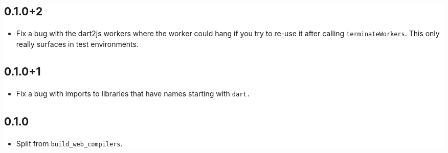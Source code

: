 ## 0.1.0+2

- Fix a bug with the dart2js workers where the worker could hang if you try to
  re-use it after calling `terminateWorkers`. This only really surfaces in test
  environments.

## 0.1.0+1

- Fix a bug with imports to libraries that have names starting with `dart.`

## 0.1.0

- Split from `build_web_compilers`.
